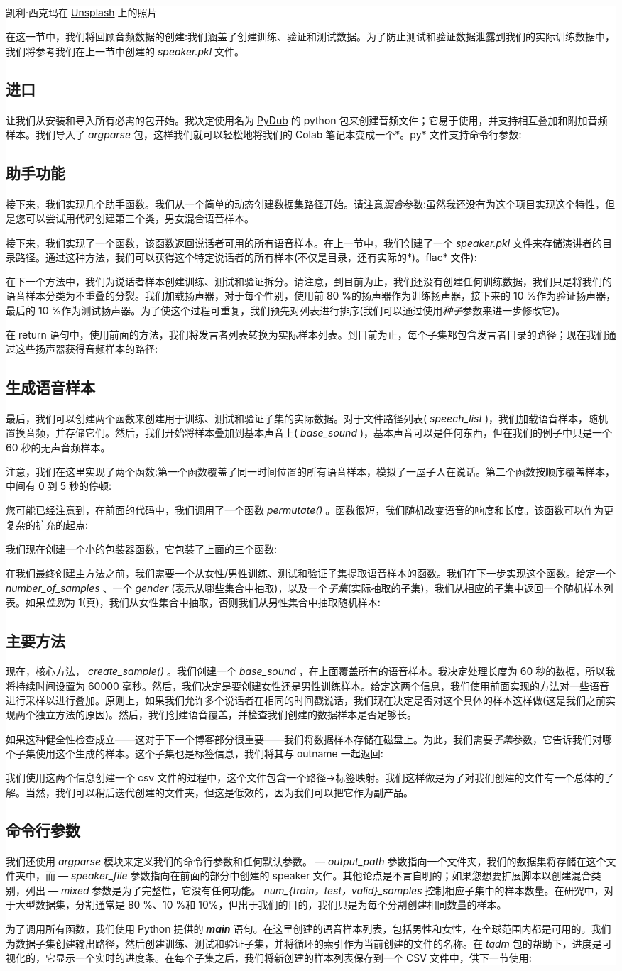 凯利·西克玛在 [Unsplash](https://unsplash.com?utm_source=medium&utm_medium=referral) 上的照片

在这一节中，我们将回顾音频数据的创建:我们涵盖了创建训练、验证和测试数据。为了防止测试和验证数据泄露到我们的实际训练数据中，我们将参考我们在上一节中创建的 *speaker.pkl* 文件。

## 进口

让我们从安装和导入所有必需的包开始。我决定使用名为 [PyDub](http://pydub.com) 的 python 包来创建音频文件；它易于使用，并支持相互叠加和附加音频样本。我们导入了 *argparse* 包，这样我们就可以轻松地将我们的 Colab 笔记本变成一个*。py* 文件支持命令行参数:

## 助手功能

接下来，我们实现几个助手函数。我们从一个简单的动态创建数据集路径开始。请注意*混合*参数:虽然我还没有为这个项目实现这个特性，但是您可以尝试用代码创建第三个类，男女混合语音样本。

接下来，我们实现了一个函数，该函数返回说话者可用的所有语音样本。在上一节中，我们创建了一个 *speaker.pkl* 文件来存储演讲者的目录路径。通过这种方法，我们可以获得这个特定说话者的所有样本(不仅是目录，还有实际的*)。flac* 文件):

在下一个方法中，我们为说话者样本创建训练、测试和验证拆分。请注意，到目前为止，我们还没有创建任何训练数据，我们只是将我们的语音样本分类为不重叠的分裂。我们加载扬声器，对于每个性别，使用前 80 %的扬声器作为训练扬声器，接下来的 10 %作为验证扬声器，最后的 10 %作为测试扬声器。为了使这个过程可重复，我们预先对列表进行排序(我们可以通过使用*种子*参数来进一步修改它)。

在 return 语句中，使用前面的方法，我们将发言者列表转换为实际样本列表。到目前为止，每个子集都包含发言者目录的路径；现在我们通过这些扬声器获得音频样本的路径:

## 生成语音样本

最后，我们可以创建两个函数来创建用于训练、测试和验证子集的实际数据。对于文件路径列表( *speech_list* )，我们加载语音样本，随机置换音频，并存储它们。然后，我们开始将样本叠加到基本声音上( *base_sound* )，基本声音可以是任何东西，但在我们的例子中只是一个 60 秒的无声音频样本。

注意，我们在这里实现了两个函数:第一个函数覆盖了同一时间位置的所有语音样本，模拟了一屋子人在说话。第二个函数按顺序覆盖样本，中间有 0 到 5 秒的停顿:

您可能已经注意到，在前面的代码中，我们调用了一个函数 *permutate()* 。函数很短，我们随机改变语音的响度和长度。该函数可以作为更复杂的扩充的起点:

我们现在创建一个小的包装器函数，它包装了上面的三个函数:

在我们最终创建主方法之前，我们需要一个从女性/男性训练、测试和验证子集提取语音样本的函数。我们在下一步实现这个函数。给定一个 *number_of_samples* 、一个 *gender* (表示从哪些集合中抽取)，以及一个*子集*(实际抽取的子集)，我们从相应的子集中返回一个随机样本列表。如果*性别*为 1(真)，我们从女性集合中抽取，否则我们从男性集合中抽取随机样本:

## 主要方法

现在，核心方法， *create_sample()* 。我们创建一个 *base_sound* ，在上面覆盖所有的语音样本。我决定处理长度为 60 秒的数据，所以我将持续时间设置为 60000 毫秒。然后，我们决定是要创建女性还是男性训练样本。给定这两个信息，我们使用前面实现的方法对一些语音进行采样以进行叠加。原则上，如果我们允许多个说话者在相同的时间戳说话，我们现在决定是否对这个具体的样本这样做(这是我们之前实现两个独立方法的原因)。然后，我们创建语音覆盖，并检查我们创建的数据样本是否足够长。

如果这种健全性检查成立——这对于下一个博客部分很重要——我们将数据样本存储在磁盘上。为此，我们需要*子集*参数，它告诉我们对哪个子集使用这个生成的样本。这个子集也是标签信息，我们将其与 outname 一起返回:

我们使用这两个信息创建一个 csv 文件的过程中，这个文件包含一个路径->标签映射。我们这样做是为了对我们创建的文件有一个总体的了解。当然，我们可以稍后迭代创建的文件夹，但这是低效的，因为我们可以把它作为副产品。

## 命令行参数

我们还使用 *argparse* 模块来定义我们的命令行参数和任何默认参数。 *— output_path* 参数指向一个文件夹，我们的数据集将存储在这个文件夹中，而 *— speaker_file* 参数指向在前面的部分中创建的 speaker 文件。其他论点是不言自明的；如果您想要扩展脚本以创建混合类别，列出 *— mixed* 参数是为了完整性，它没有任何功能。 *num_{train，test，valid}_samples* 控制相应子集中的样本数量。在研究中，对于大型数据集，分割通常是 80 %、10 %和 10%，但出于我们的目的，我们只是为每个分割创建相同数量的样本。

为了调用所有函数，我们使用 Python 提供的 *__main__* 语句。在这里创建的语音样本列表，包括男性和女性，在全球范围内都是可用的。我们为数据子集创建输出路径，然后创建训练、测试和验证子集，并将循环的索引作为当前创建的文件的名称。在 *tqdm* 包的帮助下，进度是可视化的，它显示一个实时的进度条。在每个子集之后，我们将新创建的样本列表保存到一个 CSV 文件中，供下一节使用:
